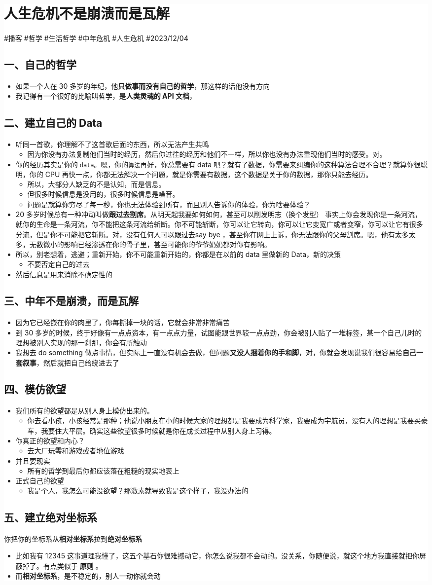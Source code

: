 
# 人生危机不是崩溃而是瓦解


<Badge type="warning">#播客</Badge>   <Badge type="warning">#哲学</Badge> <Badge type="warning">#生活哲学</Badge>  <Badge type="info">#中年危机</Badge> <Badge type="info">#人生危机</Badge> <Badge type="danger">#2023/12/04</Badge> 

## 一、自己的哲学

- 如果一个人在 30 多岁的年纪，他**只做事而没有自己的哲学**，那这样的话他没有方向
- 我记得有一个很好的比喻叫哲学，是**人类灵魂的 API 文档**，

## 二、建立自己的 Data

- 听同一首歌，你理解不了这首歌后面的东西，所以无法产生共鸣
	- 因为你没有办法复制他们当时的经历，然后你过往的经历和他们不一样，所以你也没有办法重现他们当时的感受。对。
- 你的经历其实是你的 `data`。嗯，你的`算法`再好，你总需要有 data 吧？就有了数据，你需要来纠编你的这种算法合理不合理？就算你很聪明，你的 CPU 再快一点，你都无法解决一个问题，就是你需要有数据，这个数据是关于你的数据，那你只能去经历。
	- 所以，大部分人缺乏的不是认知，而是信息。
	- 但很多时候信息是没用的，很多时候信息是噪音。
	- 问题是就算你穷尽了每一秒，你也无法体验到所有，而且别人告诉你的体验，你为啥要体验？
- 20 多岁时候总有一种冲动叫做**跟过去割席**。从明天起我要如何如何，甚至可以削发明志（换个发型）
	事实上你会发现你是一条河流，就你的生命是一条河流，你不能把这条河流给斩断。你不可能斩断，你可以让它转向，你可以让它变宽广或者变窄，你可以让它有很多分流，但是你不可能把它斩断。对，没有任何人可以跟过去say bye ，甚至你在网上上诉，你无法跟你的父母割席。嗯，他有太多太多，无数微小的影响已经渗透在你的骨子里，甚至可能你的爷爷奶奶都对你有影响。
- 所以，别老想着，逃避；重新开始，你不可能重新开始的，你都是在以前的 data 里做新的 Data，新的决策
	- 不要否定自己的过去
- 然后信息是用来消除不确定性的


## 三、中年不是崩溃，而是瓦解

- 因为它已经嵌在你的肉里了，你每撕掉一块的话，它就会非常非常痛苦
- 到 30 多岁的时候，终于好像有一点点资本，有一点点力量，试图能跟世界较一点点劲，你会被别人贴了一堆标签，某一个自己儿时的理想被别人实现的那一刹那，你会有所触动
- 我想去 do something 做点事情，但实际上一直没有机会去做，但问题**又没人捆着你的手和脚**，对，你就会发现说我们很容易给**自己一套叙事**，然后就把自己给绕进去了


## 四、模仿欲望

- 我们所有的欲望都是从别人身上模仿出来的。
	- 你去看小孩，小孩经常是那种；他说小朋友在小的时候大家的理想都是我要成为科学家，我要成为宇航员，没有人的理想是我要买豪车，我要住大平层。确实这些欲望很多时候就是你在成长过程中从别人身上习得。
- 你真正的欲望和内心？
	- 去大厂玩零和游戏或者地位游戏
- 并且要现实
	- 所有的哲学到最后你都应该落在粗糙的现实地表上
- 正式自己的欲望
	- 我是个人，我怎么可能没欲望？那激素就导致我是这个样子，我没办法的

## 五、建立绝对坐标系

你把你的坐标系从**相对坐标系**拉到**绝对坐标系**
- 比如我有 12345 这事道理我懂了，这五个基石你很难撼动它，你怎么说我都不会动的。没关系，你随便说，就这个地方我直接就把你屏蔽掉了。有点类似于 **原则** 。
- 而**相对坐标系**，是不稳定的，别人一动你就会动
